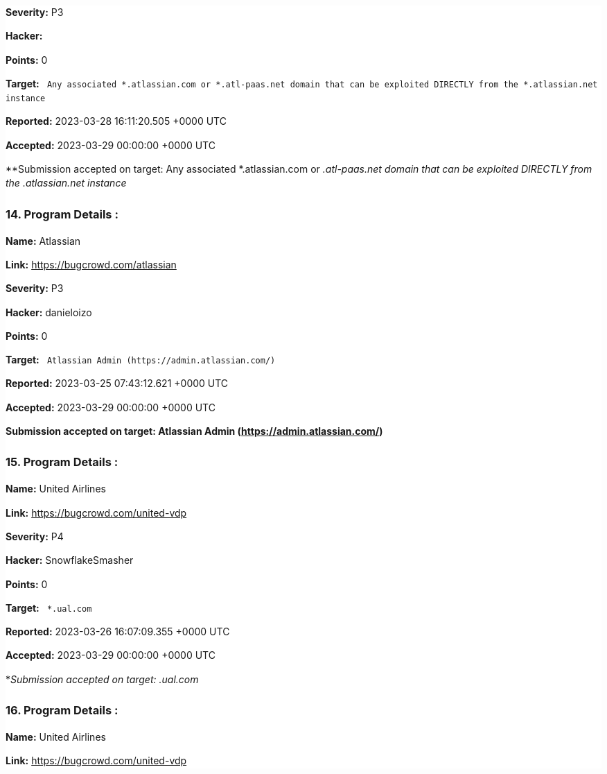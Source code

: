  **Severity:** P3 

 **Hacker:**  

 **Points:** 0 

 **Target:** ` Any associated *.atlassian.com or *.atl-paas.net domain that can be exploited DIRECTLY from the *.atlassian.net instance` 

 **Reported:** 2023-03-28 16:11:20.505 +0000 UTC 

 **Accepted:** 2023-03-29 00:00:00 +0000 UTC 

 **Submission accepted on target: Any associated *.atlassian.com or *.atl-paas.net domain that can be exploited DIRECTLY from the *.atlassian.net instance** 

### 14. Program Details : 

**Name:** Atlassian 

 **Link:** <https://bugcrowd.com/atlassian> 

 **Severity:** P3 

 **Hacker:** danieloizo 

 **Points:** 0 

 **Target:** ` Atlassian Admin (https://admin.atlassian.com/)` 

 **Reported:** 2023-03-25 07:43:12.621 +0000 UTC 

 **Accepted:** 2023-03-29 00:00:00 +0000 UTC 

 **Submission accepted on target: Atlassian Admin (https://admin.atlassian.com/)** 

### 15. Program Details : 

**Name:** United Airlines 

 **Link:** <https://bugcrowd.com/united-vdp> 

 **Severity:** P4 

 **Hacker:** SnowflakeSmasher 

 **Points:** 0 

 **Target:** ` *.ual.com` 

 **Reported:** 2023-03-26 16:07:09.355 +0000 UTC 

 **Accepted:** 2023-03-29 00:00:00 +0000 UTC 

 **Submission accepted on target: *.ual.com** 

### 16. Program Details : 

**Name:** United Airlines 

 **Link:** <https://bugcrowd.com/united-vdp> 
